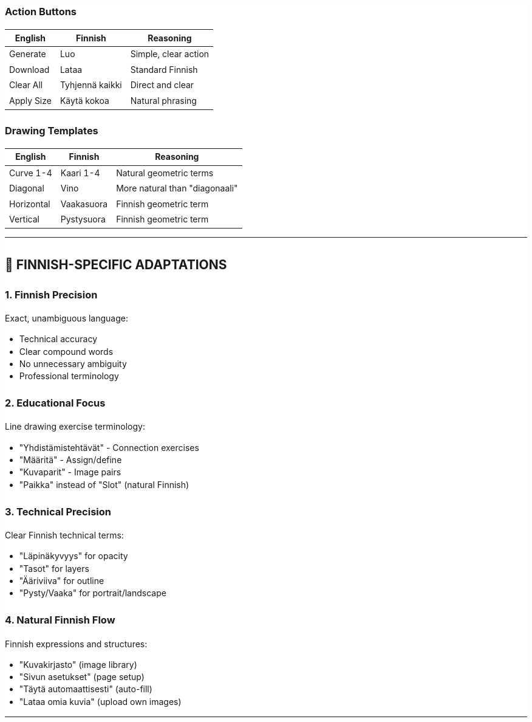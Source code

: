 ### Action Buttons
| English | Finnish | Reasoning |
|---------|---------|-----------|
| Generate | Luo | Simple, clear action |
| Download | Lataa | Standard Finnish |
| Clear All | Tyhjennä kaikki | Direct and clear |
| Apply Size | Käytä kokoa | Natural phrasing |

### Drawing Templates
| English | Finnish | Reasoning |
|---------|---------|-----------|
| Curve 1-4 | Kaari 1-4 | Natural geometric terms |
| Diagonal | Vino | More natural than "diagonaali" |
| Horizontal | Vaakasuora | Finnish geometric term |
| Vertical | Pystysuora | Finnish geometric term |

---

## 🎯 FINNISH-SPECIFIC ADAPTATIONS

### 1. **Finnish Precision**
Exact, unambiguous language:
- Technical accuracy
- Clear compound words
- No unnecessary ambiguity
- Professional terminology

### 2. **Educational Focus**
Line drawing exercise terminology:
- "Yhdistämistehtävät" - Connection exercises
- "Määritä" - Assign/define
- "Kuvaparit" - Image pairs
- "Paikka" instead of "Slot" (natural Finnish)

### 3. **Technical Precision**
Clear Finnish technical terms:
- "Läpinäkyvyys" for opacity
- "Tasot" for layers
- "Ääriviiva" for outline
- "Pysty/Vaaka" for portrait/landscape

### 4. **Natural Finnish Flow**
Finnish expressions and structures:
- "Kuvakirjasto" (image library)
- "Sivun asetukset" (page setup)
- "Täytä automaattisesti" (auto-fill)
- "Lataa omia kuvia" (upload own images)

---